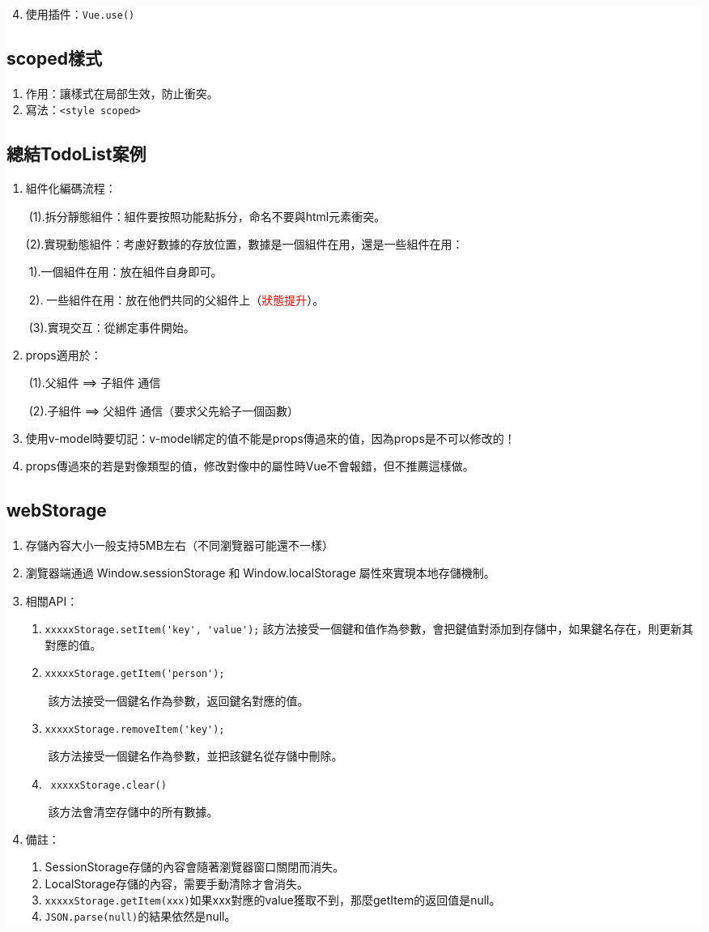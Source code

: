 4. 使用插件：```Vue.use()```

## scoped樣式

1. 作用：讓樣式在局部生效，防止衝突。
2. 寫法：```<style scoped>```

## 總結TodoList案例

1. 組件化編碼流程：

    ​	(1).拆分靜態組件：組件要按照功能點拆分，命名不要與html元素衝突。

    ​	(2).實現動態組件：考慮好數據的存放位置，數據是一個組件在用，還是一些組件在用：

    ​			1).一個組件在用：放在組件自身即可。

    ​			2). 一些組件在用：放在他們共同的父組件上（<span style="color:red">狀態提升</span>）。

    ​	(3).實現交互：從綁定事件開始。

2. props適用於：

    ​	(1).父組件 ==> 子組件 通信

    ​	(2).子組件 ==> 父組件 通信（要求父先給子一個函數）

3. 使用v-model時要切記：v-model綁定的值不能是props傳過來的值，因為props是不可以修改的！

4. props傳過來的若是對像類型的值，修改對像中的屬性時Vue不會報錯，但不推薦這樣做。

## webStorage

1. 存儲內容大小一般支持5MB左右（不同瀏覽器可能還不一樣）

2. 瀏覽器端通過 Window.sessionStorage 和 Window.localStorage 屬性來實現本地存儲機制。

3. 相關API：

    1. ```xxxxxStorage.setItem('key', 'value');```
        				該方法接受一個鍵和值作為參數，會把鍵值對添加到存儲中，如果鍵名存在，則更新其對應的值。

    2. ```xxxxxStorage.getItem('person');```

        ​		該方法接受一個鍵名作為參數，返回鍵名對應的值。

    3. ```xxxxxStorage.removeItem('key');```

        ​		該方法接受一個鍵名作為參數，並把該鍵名從存儲中刪除。

    4. ``` xxxxxStorage.clear()```

        ​		該方法會清空存儲中的所有數據。

4. 備註：

    1. SessionStorage存儲的內容會隨著瀏覽器窗口關閉而消失。
    2. LocalStorage存儲的內容，需要手動清除才會消失。
    3. ```xxxxxStorage.getItem(xxx)```如果xxx對應的value獲取不到，那麼getItem的返回值是null。
    4. ```JSON.parse(null)```的結果依然是null。

